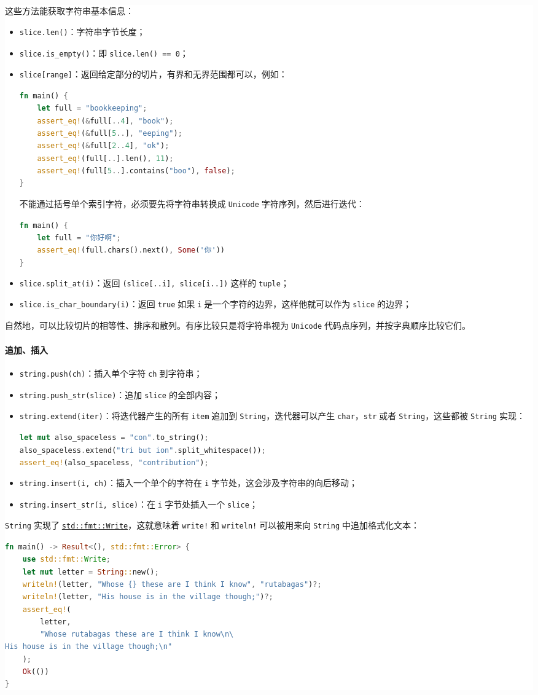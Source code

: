 这些方法能获取字符串基本信息：

- `slice.len()`：字符串字节长度；

- `slice.is_empty()`：即 `slice.len() == 0`；

- `slice[range]`：返回给定部分的切片，有界和无界范围都可以，例如：

    ```rust
    fn main() {
        let full = "bookkeeping";
        assert_eq!(&full[..4], "book");
        assert_eq!(&full[5..], "eeping");
        assert_eq!(&full[2..4], "ok");
        assert_eq!(full[..].len(), 11);
        assert_eq!(full[5..].contains("boo"), false);
    }
    ```

    不能通过括号单个索引字符，必须要先将字符串转换成 `Unicode` 字符序列，然后进行迭代：

    ```rust
    fn main() {
        let full = "你好啊";
        assert_eq!(full.chars().next(), Some('你'))
    }
    ```
    
- `slice.split_at(i)`：返回 `(slice[..i], slice[i..])` 这样的 `tuple`；

- `slice.is_char_boundary(i)`：返回 `true` 如果 `i` 是一个字符的边界，这样他就可以作为 `slice` 的边界；

自然地，可以比较切片的相等性、排序和散列。有序比较只是将字符串视为 `Unicode` 代码点序列，并按字典顺序比较它们。

#### 追加、插入

- `string.push(ch)`：插入单个字符 `ch` 到字符串；

- `string.push_str(slice)`：追加 `slice` 的全部内容；

- `string.extend(iter)`：将迭代器产生的所有 `item` 追加到 `String`，迭代器可以产生 `char`，`str` 或者 `String`，这些都被 `String` 实现：

    ```rust
    let mut also_spaceless = "con".to_string();
    also_spaceless.extend("tri but ion".split_whitespace());
    assert_eq!(also_spaceless, "contribution");
    ```

- `string.insert(i, ch)`：插入一个单个的字符在 `i` 字节处，这会涉及字符串的向后移动；

- `string.insert_str(i, slice)`：在 `i` 字节处插入一个 `slice`；

`String` 实现了 [`std::fmt::Write`](https://doc.rust-lang.org/stable/std/fmt/trait.Write.html)，这就意味着 `write!` 和 `writeln!` 可以被用来向 `String` 中追加格式化文本：

```rust
fn main() -> Result<(), std::fmt::Error> {
    use std::fmt::Write;
    let mut letter = String::new();
    writeln!(letter, "Whose {} these are I think I know", "rutabagas")?;
    writeln!(letter, "His house is in the village though;")?;
    assert_eq!(
        letter,
        "Whose rutabagas these are I think I know\n\
His house is in the village though;\n"
    );
    Ok(())
}
```
